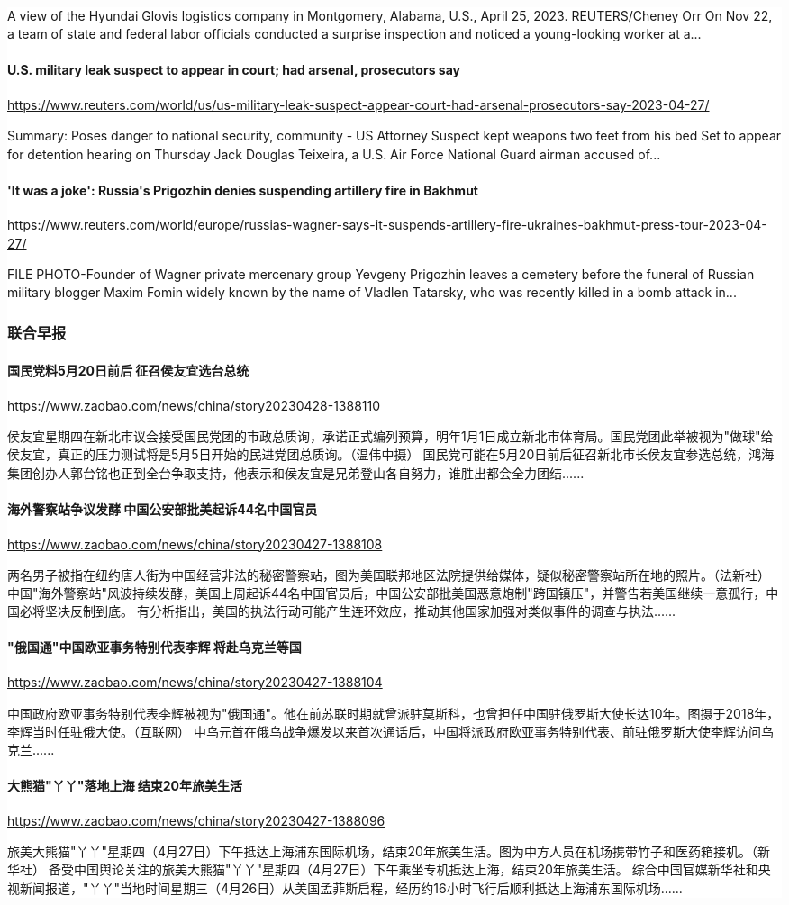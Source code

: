 A view of the Hyundai Glovis logistics company in Montgomery, Alabama,
U.S., April 25, 2023. REUTERS/Cheney Orr On Nov 22, a team of state and
federal labor officials conducted a surprise inspection and noticed a
young-looking worker at a\...

#### U.S. military leak suspect to appear in court; had arsenal, prosecutors say

https://www.reuters.com/world/us/us-military-leak-suspect-appear-court-had-arsenal-prosecutors-say-2023-04-27/

Summary: Poses danger to national security, community - US Attorney
Suspect kept weapons two feet from his bed Set to appear for detention
hearing on Thursday Jack Douglas Teixeira, a U.S. Air Force National
Guard airman accused of\...

#### 'It was a joke': Russia's Prigozhin denies suspending artillery fire in Bakhmut

https://www.reuters.com/world/europe/russias-wagner-says-it-suspends-artillery-fire-ukraines-bakhmut-press-tour-2023-04-27/

FILE PHOTO-Founder of Wagner private mercenary group Yevgeny Prigozhin
leaves a cemetery before the funeral of Russian military blogger Maxim
Fomin widely known by the name of Vladlen Tatarsky, who was recently
killed in a bomb attack in\...

### 联合早报

#### 国民党料5月20日前后 征召侯友宜选台总统

https://www.zaobao.com/news/china/story20230428-1388110

侯友宜星期四在新北市议会接受国民党团的市政总质询，承诺正式编列预算，明年1月1日成立新北市体育局。国民党团此举被视为"做球"给侯友宜，真正的压力测试将是5月5日开始的民进党团总质询。（温伟中摄）
国民党可能在5月20日前后征召新北市长侯友宜参选总统，鸿海集团创办人郭台铭也正到全台争取支持，他表示和侯友宜是兄弟登山各自努力，谁胜出都会全力团结......

#### 海外警察站争议发酵 中国公安部批美起诉44名中国官员

https://www.zaobao.com/news/china/story20230427-1388108

两名男子被指在纽约唐人街为中国经营非法的秘密警察站，图为美国联邦地区法院提供给媒体，疑似秘密警察站所在地的照片。（法新社）
中国"海外警察站"风波持续发酵，美国上周起诉44名中国官员后，中国公安部批美国恶意炮制"跨国镇压"，并警告若美国继续一意孤行，中国必将坚决反制到底。
有分析指出，美国的执法行动可能产生连环效应，推动其他国家加强对类似事件的调查与执法......

#### "俄国通"中国欧亚事务特别代表李辉 将赴乌克兰等国

https://www.zaobao.com/news/china/story20230427-1388104

中国政府欧亚事务特别代表李辉被视为"俄国通"。他在前苏联时期就曾派驻莫斯科，也曾担任中国驻俄罗斯大使长达10年。图摄于2018年，李辉当时任驻俄大使。（互联网）
中乌元首在俄乌战争爆发以来首次通话后，中国将派政府欧亚事务特别代表、前驻俄罗斯大使李辉访问乌克兰......

#### 大熊猫"丫丫"落地上海 结束20年旅美生活

https://www.zaobao.com/news/china/story20230427-1388096

旅美大熊猫"丫丫"星期四（4月27日）下午抵达上海浦东国际机场，结束20年旅美生活。图为中方人员在机场携带竹子和医药箱接机。（新华社）
备受中国舆论关注的旅美大熊猫"丫丫"星期四（4月27日）下午乘坐专机抵达上海，结束20年旅美生活。
综合中国官媒新华社和央视新闻报道，"丫丫"当地时间星期三（4月26日）从美国孟菲斯启程，经历约16小时飞行后顺利抵达上海浦东国际机场......
